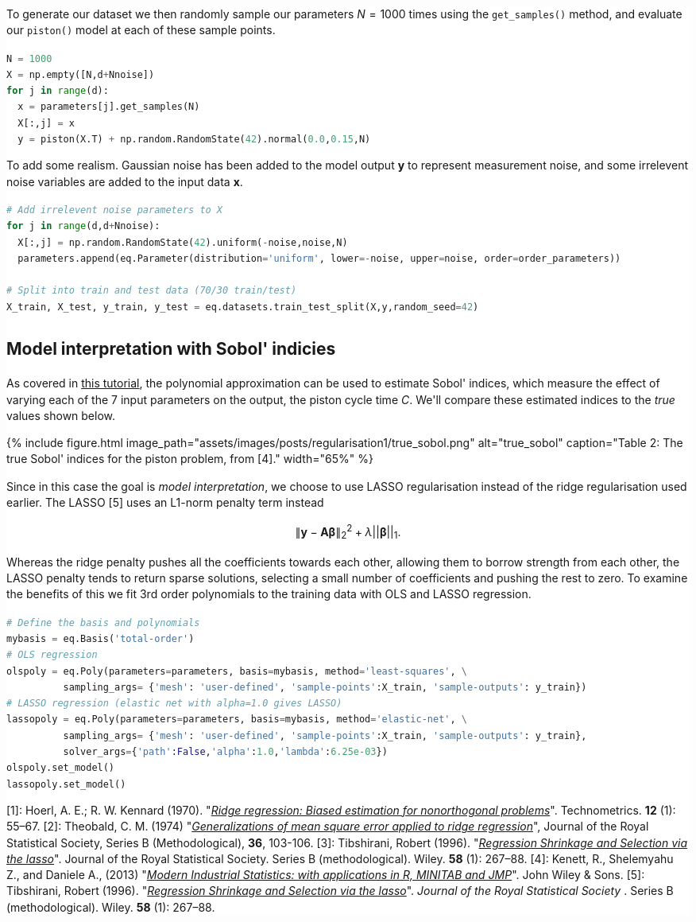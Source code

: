To generate our dataset we then randomly sample our parameters $N=1000$ times using the `get_samples()` method, and evaluate our `piston()` model at each of these sample points. 

```python
N = 1000
X = np.empty([N,d+Nnoise])
for j in range(d):
  x = parameters[j].get_samples(N)
  X[:,j] = x
  y = piston(X.T) + np.random.RandomState(42).normal(0.0,0.15,N)
```
To add some realism. Gaussian noise has been added to the model output $\boldsymbol{y}$ to represent measurement noise, and some irrelevent noise variables are added to the input data $\boldsymbol{x}$.

```python
# Add irrelevent noise parameters to X
for j in range(d,d+Nnoise):
  X[:,j] = np.random.RandomState(42).uniform(-noise,noise,N)
  parameters.append(eq.Parameter(distribution='uniform', lower=-noise, upper=noise, order=order_parameters))

# Split into train and test data (70/30 train/test)
X_train, X_test, y_train, y_test = eq.datasets.train_test_split(X,y,random_seed=42)
```

## Model interpretation with Sobol' indicies

As covered in [this tutorial](https://equadratures.org/_documentation/tutorial_6.html), the polynomial approximation can be used to estimate Sobol' indices, which measure the effect of varying each of the 7 input parameters on the output, the piston cycle time $C$. We'll compare these estimated indices to the *true* values shown below.

{% include figure.html
    image_path="assets/images/posts/regularisation1/true_sobol.png"
    alt="true_sobol"
    caption="Table 2: The true Sobol' indices for the piston problem, from [4]."
    width="65%" %}

Since in this case the goal is *model interpretation*, we choose to use LASSO regularisation instead of the ridge regularisation used earlier. The LASSO [5] uses an L1-norm penalty term instead

$$
\lVert \boldsymbol{y} -\mathbf{A}\boldsymbol{\beta} \rVert_2^2 +\lambda||\boldsymbol{\beta}||_1.
$$

Whereas the ridge penalty pushes all the coefficients towards each other, allowing them to borrow strength from each other, the LASSO penalty tends to return sparse solutions, selecting a small number of coefficients and pushing the rest to zero. To examine the benefits of this we fit 3rd order polynomials to the training data with OLS and LASSO regression.

```python
# Define the basis and polynomials
mybasis = eq.Basis('total-order')
# OLS regression
olspoly = eq.Poly(parameters=parameters, basis=mybasis, method='least-squares', \
          sampling_args= {'mesh': 'user-defined', 'sample-points':X_train, 'sample-outputs': y_train})
# LASSO regression (elastic net with alpha=1.0 gives LASSO)
lassopoly = eq.Poly(parameters=parameters, basis=mybasis, method='elastic-net', \
          sampling_args= {'mesh': 'user-defined', 'sample-points':X_train, 'sample-outputs': y_train},
          solver_args={'path':False,'alpha':1.0,'lambda':6.25e-03})
olspoly.set_model()
lassopoly.set_model()
```


[1]: Hoerl, A. E.; R. W. Kennard (1970). "[*Ridge regression: Biased estimation for nonorthogonal problems*](https://www.tandfonline.com/doi/abs/10.1080/00401706.1970.10488634)". Technometrics. **12** (1): 55–67.
[2]: Theobald, C. M. (1974) "[*Generalizations of mean square error applied to ridge regression*](https://rss.onlinelibrary.wiley.com/doi/abs/10.1111/j.2517-6161.1974.tb00990.x)", Journal of the Royal Statistical Society, Series B (Methodological), **36**, 103-106.
[3]: Tibshirani, Robert (1996). "[*Regression Shrinkage and Selection via the lasso*](https://rss.onlinelibrary.wiley.com/doi/10.1111/j.2517-6161.1996.tb02080.x)". Journal of the Royal Statistical Society. Series B (methodological). Wiley. **58** (1): 267–88.
[4]: Kenett, R., Shelemyahu Z., and Daniele A., (2013) "[*Modern Industrial Statistics: with applications in R, MINITAB and JMP*](https://www.wiley.com/en-gb/Modern+Industrial+Statistics%3A+with+applications+in+R%2C+MINITAB+and+JMP%2C+2nd+Edition-p-9781118456064)". John Wiley & Sons.
[5]: Tibshirani, Robert (1996). "[*Regression Shrinkage and Selection via the lasso*](https://rss.onlinelibrary.wiley.com/doi/10.1111/j.2517-6161.1996.tb02080.x)". *Journal of the Royal Statistical Society* . Series B (methodological). Wiley. **58** (1): 267–88.